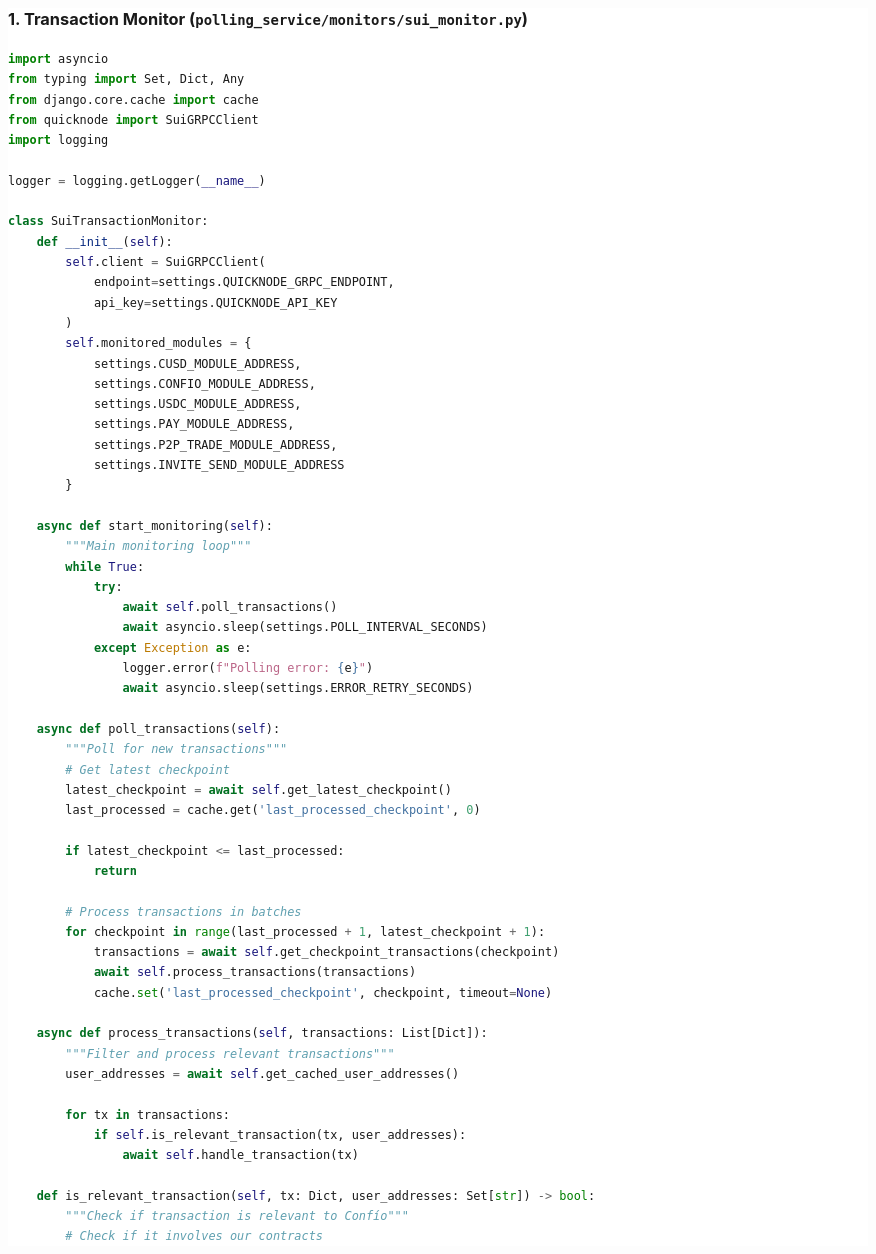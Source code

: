 ### 1. Transaction Monitor (`polling_service/monitors/sui_monitor.py`)

```python
import asyncio
from typing import Set, Dict, Any
from django.core.cache import cache
from quicknode import SuiGRPCClient
import logging

logger = logging.getLogger(__name__)

class SuiTransactionMonitor:
    def __init__(self):
        self.client = SuiGRPCClient(
            endpoint=settings.QUICKNODE_GRPC_ENDPOINT,
            api_key=settings.QUICKNODE_API_KEY
        )
        self.monitored_modules = {
            settings.CUSD_MODULE_ADDRESS,
            settings.CONFIO_MODULE_ADDRESS,
            settings.USDC_MODULE_ADDRESS,
            settings.PAY_MODULE_ADDRESS,
            settings.P2P_TRADE_MODULE_ADDRESS,
            settings.INVITE_SEND_MODULE_ADDRESS
        }
    
    async def start_monitoring(self):
        """Main monitoring loop"""
        while True:
            try:
                await self.poll_transactions()
                await asyncio.sleep(settings.POLL_INTERVAL_SECONDS)
            except Exception as e:
                logger.error(f"Polling error: {e}")
                await asyncio.sleep(settings.ERROR_RETRY_SECONDS)
    
    async def poll_transactions(self):
        """Poll for new transactions"""
        # Get latest checkpoint
        latest_checkpoint = await self.get_latest_checkpoint()
        last_processed = cache.get('last_processed_checkpoint', 0)
        
        if latest_checkpoint <= last_processed:
            return
        
        # Process transactions in batches
        for checkpoint in range(last_processed + 1, latest_checkpoint + 1):
            transactions = await self.get_checkpoint_transactions(checkpoint)
            await self.process_transactions(transactions)
            cache.set('last_processed_checkpoint', checkpoint, timeout=None)
    
    async def process_transactions(self, transactions: List[Dict]):
        """Filter and process relevant transactions"""
        user_addresses = await self.get_cached_user_addresses()
        
        for tx in transactions:
            if self.is_relevant_transaction(tx, user_addresses):
                await self.handle_transaction(tx)
    
    def is_relevant_transaction(self, tx: Dict, user_addresses: Set[str]) -> bool:
        """Check if transaction is relevant to Confío"""
        # Check if it involves our contracts
```